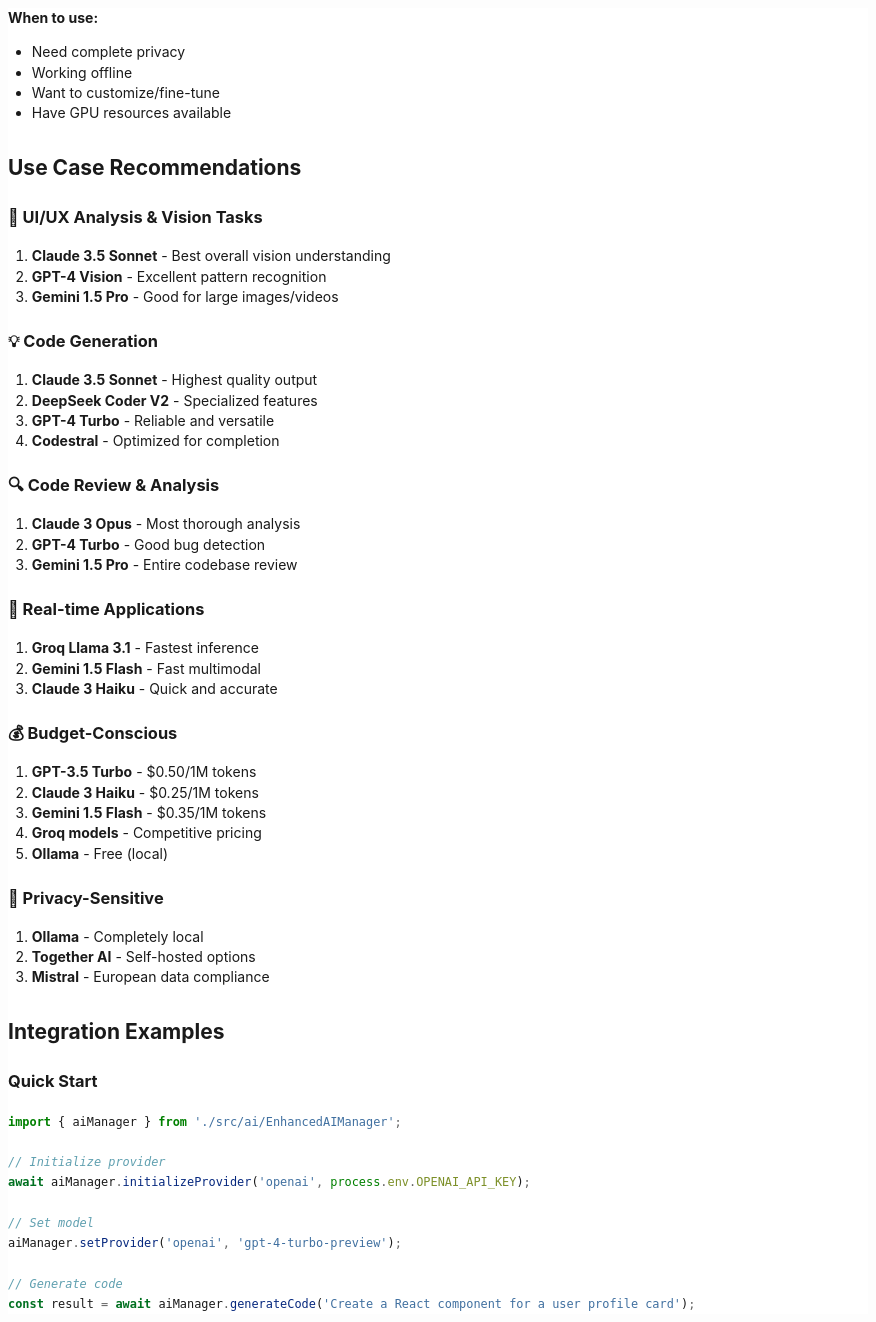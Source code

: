 **When to use:**
- Need complete privacy
- Working offline
- Want to customize/fine-tune
- Have GPU resources available

## Use Case Recommendations

### 🎨 UI/UX Analysis & Vision Tasks
1. **Claude 3.5 Sonnet** - Best overall vision understanding
2. **GPT-4 Vision** - Excellent pattern recognition
3. **Gemini 1.5 Pro** - Good for large images/videos

### 💡 Code Generation
1. **Claude 3.5 Sonnet** - Highest quality output
2. **DeepSeek Coder V2** - Specialized features
3. **GPT-4 Turbo** - Reliable and versatile
4. **Codestral** - Optimized for completion

### 🔍 Code Review & Analysis
1. **Claude 3 Opus** - Most thorough analysis
2. **GPT-4 Turbo** - Good bug detection
3. **Gemini 1.5 Pro** - Entire codebase review

### 🚀 Real-time Applications
1. **Groq Llama 3.1** - Fastest inference
2. **Gemini 1.5 Flash** - Fast multimodal
3. **Claude 3 Haiku** - Quick and accurate

### 💰 Budget-Conscious
1. **GPT-3.5 Turbo** - $0.50/1M tokens
2. **Claude 3 Haiku** - $0.25/1M tokens
3. **Gemini 1.5 Flash** - $0.35/1M tokens
4. **Groq models** - Competitive pricing
5. **Ollama** - Free (local)

### 🔐 Privacy-Sensitive
1. **Ollama** - Completely local
2. **Together AI** - Self-hosted options
3. **Mistral** - European data compliance

## Integration Examples

### Quick Start
```typescript
import { aiManager } from './src/ai/EnhancedAIManager';

// Initialize provider
await aiManager.initializeProvider('openai', process.env.OPENAI_API_KEY);

// Set model
aiManager.setProvider('openai', 'gpt-4-turbo-preview');

// Generate code
const result = await aiManager.generateCode('Create a React component for a user profile card');
```
